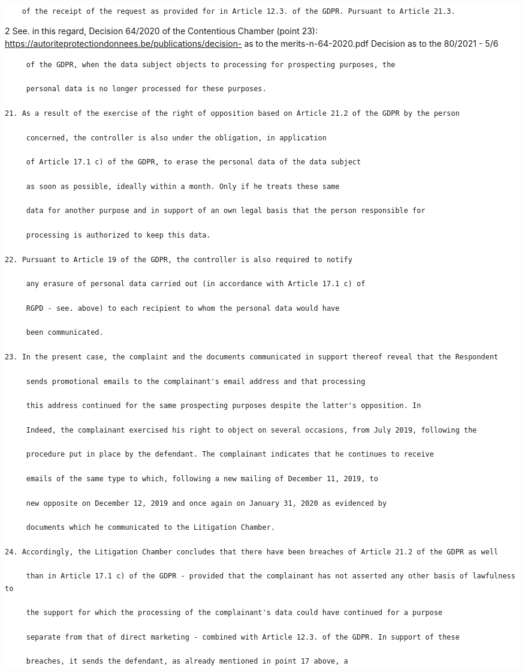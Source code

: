         of the receipt of the request as provided for in Article 12.3. of the GDPR. Pursuant to Article 21.3.

2 See. in this regard, Decision 64/2020 of the Contentious Chamber (point 23): https://autoriteprotectiondonnees.be/publications/decision-
as to the merits-n-64-2020.pdf Decision as to the 80/2021 - 5/6

         of the GDPR, when the data subject objects to processing for prospecting purposes, the

         personal data is no longer processed for these purposes.

    21. As a result of the exercise of the right of opposition based on Article 21.2 of the GDPR by the person

         concerned, the controller is also under the obligation, in application

         of Article 17.1 c) of the GDPR, to erase the personal data of the data subject

         as soon as possible, ideally within a month. Only if he treats these same

         data for another purpose and in support of an own legal basis that the person responsible for

         processing is authorized to keep this data.

    22. Pursuant to Article 19 of the GDPR, the controller is also required to notify

         any erasure of personal data carried out (in accordance with Article 17.1 c) of

         RGPD - see. above) to each recipient to whom the personal data would have

         been communicated.

    23. In the present case, the complaint and the documents communicated in support thereof reveal that the Respondent

         sends promotional emails to the complainant's email address and that processing

         this address continued for the same prospecting purposes despite the latter's opposition. In

         Indeed, the complainant exercised his right to object on several occasions, from July 2019, following the

         procedure put in place by the defendant. The complainant indicates that he continues to receive

         emails of the same type to which, following a new mailing of December 11, 2019, to

         new opposite on December 12, 2019 and once again on January 31, 2020 as evidenced by

         documents which he communicated to the Litigation Chamber.

    24. Accordingly, the Litigation Chamber concludes that there have been breaches of Article 21.2 of the GDPR as well

         than in Article 17.1 c) of the GDPR - provided that the complainant has not asserted any other basis of lawfulness to

         the support for which the processing of the complainant's data could have continued for a purpose

         separate from that of direct marketing - combined with Article 12.3. of the GDPR. In support of these

         breaches, it sends the defendant, as already mentioned in point 17 above, a
